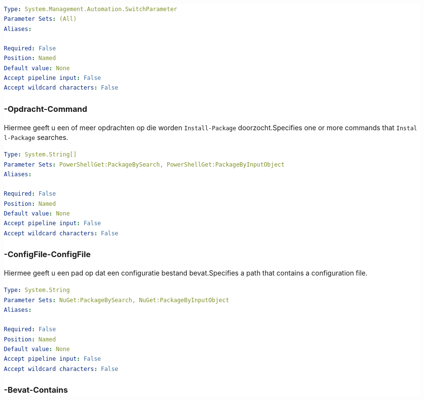 ```yaml
Type: System.Management.Automation.SwitchParameter
Parameter Sets: (All)
Aliases:

Required: False
Position: Named
Default value: None
Accept pipeline input: False
Accept wildcard characters: False
```

### <span data-ttu-id="ce72a-142">-Opdracht</span><span class="sxs-lookup"><span data-stu-id="ce72a-142">-Command</span></span>

<span data-ttu-id="ce72a-143">Hiermee geeft u een of meer opdrachten op die worden `Install-Package` doorzocht.</span><span class="sxs-lookup"><span data-stu-id="ce72a-143">Specifies one or more commands that `Install-Package` searches.</span></span>

```yaml
Type: System.String[]
Parameter Sets: PowerShellGet:PackageBySearch, PowerShellGet:PackageByInputObject
Aliases:

Required: False
Position: Named
Default value: None
Accept pipeline input: False
Accept wildcard characters: False
```

### <span data-ttu-id="ce72a-144">-ConfigFile</span><span class="sxs-lookup"><span data-stu-id="ce72a-144">-ConfigFile</span></span>

<span data-ttu-id="ce72a-145">Hiermee geeft u een pad op dat een configuratie bestand bevat.</span><span class="sxs-lookup"><span data-stu-id="ce72a-145">Specifies a path that contains a configuration file.</span></span>

```yaml
Type: System.String
Parameter Sets: NuGet:PackageBySearch, NuGet:PackageByInputObject
Aliases:

Required: False
Position: Named
Default value: None
Accept pipeline input: False
Accept wildcard characters: False
```

### <span data-ttu-id="ce72a-146">-Bevat</span><span class="sxs-lookup"><span data-stu-id="ce72a-146">-Contains</span></span>

